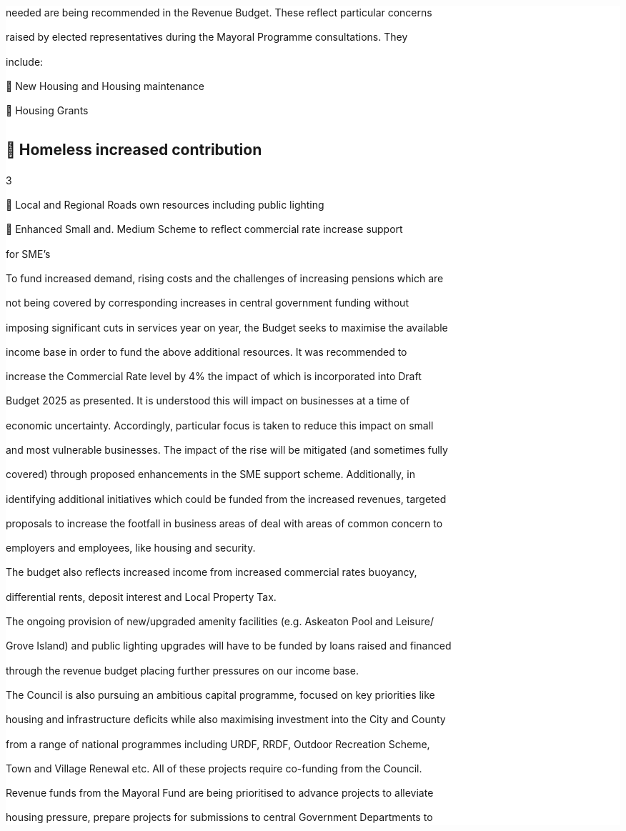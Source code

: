 needed are being recommended in the Revenue Budget. These reflect particular concerns

raised by elected representatives during the Mayoral Programme consultations. They

include:

 New Housing and Housing maintenance

 Housing Grants

 Homeless increased contribution
---
3

 Local and Regional Roads own resources including public lighting

 Enhanced Small and. Medium Scheme to reflect commercial rate increase support

for SME’s

To fund increased demand, rising costs and the challenges of increasing pensions which are

not being covered by corresponding increases in central government funding without

imposing significant cuts in services year on year, the Budget seeks to maximise the available

income base in order to fund the above additional resources. It was recommended to

increase the Commercial Rate level by 4% the impact of which is incorporated into Draft

Budget 2025 as presented. It is understood this will impact on businesses at a time of

economic uncertainty. Accordingly, particular focus is taken to reduce this impact on small

and most vulnerable businesses. The impact of the rise will be mitigated (and sometimes fully

covered) through proposed enhancements in the SME support scheme. Additionally, in

identifying additional initiatives which could be funded from the increased revenues, targeted

proposals to increase the footfall in business areas of deal with areas of common concern to

employers and employees, like housing and security.

The budget also reflects increased income from increased commercial rates buoyancy,

differential rents, deposit interest and Local Property Tax.

The ongoing provision of new/upgraded amenity facilities (e.g. Askeaton Pool and Leisure/

Grove Island) and public lighting upgrades will have to be funded by loans raised and financed

through the revenue budget placing further pressures on our income base.

The Council is also pursuing an ambitious capital programme, focused on key priorities like

housing and infrastructure deficits while also maximising investment into the City and County

from a range of national programmes including URDF, RRDF, Outdoor Recreation Scheme,

Town and Village Renewal etc. All of these projects require co-funding from the Council.

Revenue funds from the Mayoral Fund are being prioritised to advance projects to alleviate

housing pressure, prepare projects for submissions to central Government Departments to
